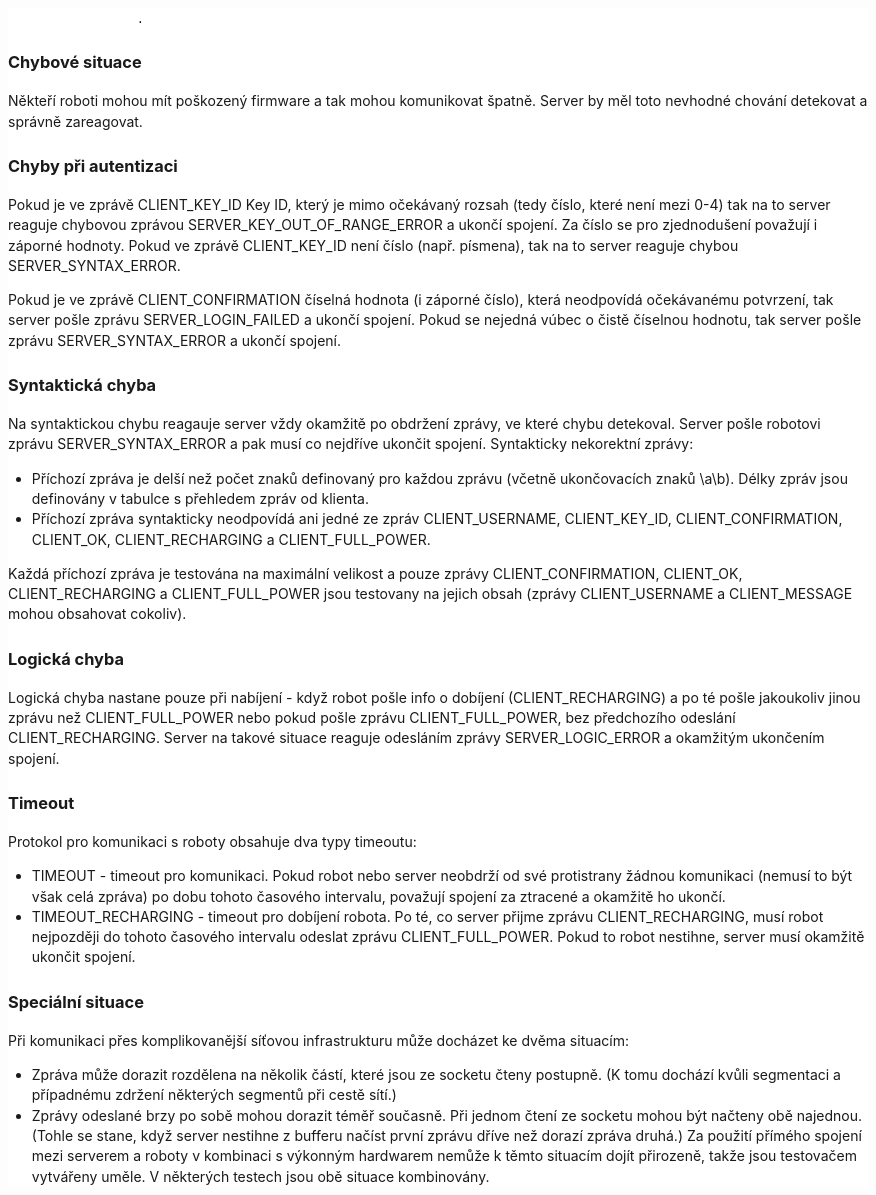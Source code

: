 ```
                  .
```
### Chybové situace
Někteří roboti mohou mít poškozený firmware a tak mohou komunikovat špatně. Server by měl toto nevhodné chování detekovat a správně zareagovat.

### Chyby při autentizaci
Pokud je ve zprávě CLIENT_KEY_ID Key ID, který je mimo očekávaný rozsah (tedy číslo, které není mezi 0-4) tak na to server reaguje chybovou zprávou SERVER_KEY_OUT_OF_RANGE_ERROR a ukončí spojení. Za číslo se pro zjednodušení považují i záporné hodnoty. Pokud ve zprávě CLIENT_KEY_ID není číslo (např. písmena), tak na to server reaguje chybou SERVER_SYNTAX_ERROR.

Pokud je ve zprávě CLIENT_CONFIRMATION číselná hodnota (i záporné číslo), která neodpovídá očekávanému potvrzení, tak server pošle zprávu SERVER_LOGIN_FAILED a ukončí spojení. Pokud se nejedná vúbec o čistě číselnou hodnotu, tak server pošle zprávu SERVER_SYNTAX_ERROR a ukončí spojení.

### Syntaktická chyba
Na syntaktickou chybu reagauje server vždy okamžitě po obdržení zprávy, ve které chybu detekoval. Server pošle robotovi zprávu SERVER_SYNTAX_ERROR a pak musí co nejdříve ukončit spojení. Syntakticky nekorektní zprávy:

* Příchozí zpráva je delší než počet znaků definovaný pro každou zprávu (včetně ukončovacích znaků \a\b). Délky zpráv jsou definovány v tabulce s přehledem zpráv od klienta.
* Příchozí zpráva syntakticky neodpovídá ani jedné ze zpráv CLIENT_USERNAME, CLIENT_KEY_ID, CLIENT_CONFIRMATION, CLIENT_OK, CLIENT_RECHARGING a CLIENT_FULL_POWER.

Každá příchozí zpráva je testována na maximální velikost a pouze zprávy CLIENT_CONFIRMATION, CLIENT_OK, CLIENT_RECHARGING a CLIENT_FULL_POWER jsou testovany na jejich obsah (zprávy CLIENT_USERNAME a CLIENT_MESSAGE mohou obsahovat cokoliv).

### Logická chyba
Logická chyba nastane pouze při nabíjení - když robot pošle info o dobíjení (CLIENT_RECHARGING) a po té pošle jakoukoliv jinou zprávu než CLIENT_FULL_POWER nebo pokud pošle zprávu CLIENT_FULL_POWER, bez předchozího odeslání CLIENT_RECHARGING. Server na takové situace reaguje odesláním zprávy SERVER_LOGIC_ERROR a okamžitým ukončením spojení.

### Timeout
Protokol pro komunikaci s roboty obsahuje dva typy timeoutu:

* TIMEOUT - timeout pro komunikaci. Pokud robot nebo server neobdrží od své protistrany žádnou komunikaci (nemusí to být však celá zpráva) po dobu tohoto časového intervalu, považují spojení za ztracené a okamžitě ho ukončí.
* TIMEOUT_RECHARGING - timeout pro dobíjení robota. Po té, co server přijme zprávu CLIENT_RECHARGING, musí robot nejpozději do tohoto časového intervalu odeslat zprávu CLIENT_FULL_POWER. Pokud to robot nestihne, server musí okamžitě ukončit spojení.

### Speciální situace
Při komunikaci přes komplikovanější síťovou infrastrukturu může docházet ke dvěma situacím:

* Zpráva může dorazit rozdělena na několik částí, které jsou ze socketu čteny postupně. (K tomu dochází kvůli segmentaci a případnému zdržení některých segmentů při cestě sítí.)
* Zprávy odeslané brzy po sobě mohou dorazit téměř současně. Při jednom čtení ze socketu mohou být načteny obě najednou. (Tohle se stane, když server nestihne z bufferu načíst první zprávu dříve než dorazí zpráva druhá.)
Za použití přímého spojení mezi serverem a roboty v kombinaci s výkonným hardwarem nemůže k těmto situacím dojít přirozeně, takže jsou testovačem vytvářeny uměle. V některých testech jsou obě situace kombinovány.
